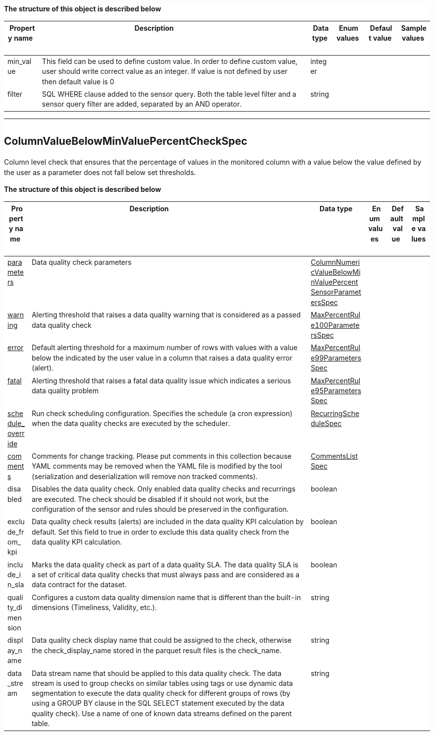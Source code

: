 






**The structure of this object is described below**  
  
|&nbsp;Property&nbsp;name&nbsp;|&nbsp;Description&nbsp;&nbsp;&nbsp;&nbsp;&nbsp;&nbsp;&nbsp;&nbsp;&nbsp;&nbsp;&nbsp;&nbsp;&nbsp;&nbsp;&nbsp;&nbsp;&nbsp;&nbsp;&nbsp;&nbsp;&nbsp;|&nbsp;Data&nbsp;type&nbsp;|&nbsp;Enum&nbsp;values&nbsp;|&nbsp;Default&nbsp;value&nbsp;|&nbsp;Sample&nbsp;values&nbsp;|
|---------------|---------------------------------|-----------|-------------|---------------|---------------|
|min_value|This field can be used to define custom value. In order to define custom value, user should write correct value as an integer. If value is not defined by user then default value is 0|integer| | | |
|filter|SQL WHERE clause added to the sensor query. Both the table level filter and a sensor query filter are added, separated by an AND operator.|string| | | |









___  

## ColumnValueBelowMinValuePercentCheckSpec  
Column level check that ensures that the percentage of values in the monitored column with a value below the value defined by the user as a parameter does not fall below set thresholds.  
  








**The structure of this object is described below**  
  
|&nbsp;Property&nbsp;name&nbsp;|&nbsp;Description&nbsp;&nbsp;&nbsp;&nbsp;&nbsp;&nbsp;&nbsp;&nbsp;&nbsp;&nbsp;&nbsp;&nbsp;&nbsp;&nbsp;&nbsp;&nbsp;&nbsp;&nbsp;&nbsp;&nbsp;&nbsp;|&nbsp;Data&nbsp;type&nbsp;|&nbsp;Enum&nbsp;values&nbsp;|&nbsp;Default&nbsp;value&nbsp;|&nbsp;Sample&nbsp;values&nbsp;|
|---------------|---------------------------------|-----------|-------------|---------------|---------------|
|[parameters](#columnnumericvaluebelowminvaluepercentsensorparametersspec)|Data quality check parameters|[ColumnNumericValueBelowMinValuePercentSensorParametersSpec](#columnnumericvaluebelowminvaluepercentsensorparametersspec)| | | |
|[warning](#maxpercentrule100parametersspec)|Alerting threshold that raises a data quality warning that is considered as a passed data quality check|[MaxPercentRule100ParametersSpec](#maxpercentrule100parametersspec)| | | |
|[error](#maxpercentrule99parametersspec)|Default alerting threshold for a maximum number of rows with values with a value below the indicated by the user value in a column that raises a data quality error (alert).|[MaxPercentRule99ParametersSpec](#maxpercentrule99parametersspec)| | | |
|[fatal](#maxpercentrule95parametersspec)|Alerting threshold that raises a fatal data quality issue which indicates a serious data quality problem|[MaxPercentRule95ParametersSpec](#maxpercentrule95parametersspec)| | | |
|[schedule_override](#recurringschedulespec)|Run check scheduling configuration. Specifies the schedule (a cron expression) when the data quality checks are executed by the scheduler.|[RecurringScheduleSpec](#recurringschedulespec)| | | |
|[comments](#commentslistspec)|Comments for change tracking. Please put comments in this collection because YAML comments may be removed when the YAML file is modified by the tool (serialization and deserialization will remove non tracked comments).|[CommentsListSpec](#commentslistspec)| | | |
|disabled|Disables the data quality check. Only enabled data quality checks and recurrings are executed. The check should be disabled if it should not work, but the configuration of the sensor and rules should be preserved in the configuration.|boolean| | | |
|exclude_from_kpi|Data quality check results (alerts) are included in the data quality KPI calculation by default. Set this field to true in order to exclude this data quality check from the data quality KPI calculation.|boolean| | | |
|include_in_sla|Marks the data quality check as part of a data quality SLA. The data quality SLA is a set of critical data quality checks that must always pass and are considered as a data contract for the dataset.|boolean| | | |
|quality_dimension|Configures a custom data quality dimension name that is different than the built-in dimensions (Timeliness, Validity, etc.).|string| | | |
|display_name|Data quality check display name that could be assigned to the check, otherwise the check_display_name stored in the parquet result files is the check_name.|string| | | |
|data_stream|Data stream name that should be applied to this data quality check. The data stream is used to group checks on similar tables using tags or use dynamic data segmentation to execute the data quality check for different groups of rows (by using a GROUP BY clause in the SQL SELECT statement executed by the data quality check). Use a name of one of known data streams defined on the parent table.|string| | | |
